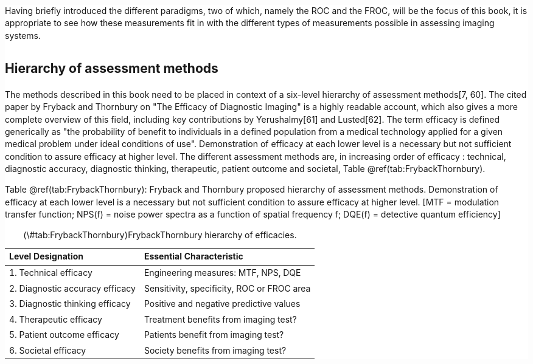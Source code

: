 Having briefly introduced the different paradigms, two of which, namely the ROC and the FROC, will be the focus of this book, it is appropriate to see how these measurements fit in with the different types of measurements possible in assessing imaging systems.

## Hierarchy of assessment methods
The methods described in this book need to be placed in context of a six-level hierarchy of assessment methods[7, 60]. The cited paper by Fryback and Thornbury on "The Efficacy of Diagnostic Imaging" is a highly readable account, which also gives a more complete overview of this field, including key contributions by Yerushalmy[61] and Lusted[62]. The term efficacy is defined generically as "the probability of benefit to individuals in a defined population from a medical technology applied for a given medical problem under ideal conditions of use". Demonstration of efficacy at each lower level is a necessary but not sufficient condition to assure efficacy at higher level. The different assessment methods are, in increasing order of efficacy : technical, diagnostic accuracy, diagnostic thinking, therapeutic, patient outcome and societal, Table \@ref(tab:FrybackThornbury).

Table \@ref(tab:FrybackThornbury): Fryback and Thornbury proposed hierarchy of assessment methods. Demonstration of efficacy at each lower level is a necessary but not sufficient condition to assure efficacy at higher level. [MTF = modulation transfer function; NPS(f) = noise power spectra as a function of spatial frequency f; DQE(f) = detective quantum efficiency]




<table>
<caption>(\#tab:FrybackThornbury)FrybackThornbury hierarchy of efficacies.</caption>
 <thead>
  <tr>
   <th style="text-align:left;"> Level Designation </th>
   <th style="text-align:left;"> Essential Characteristic </th>
  </tr>
 </thead>
<tbody>
  <tr>
   <td style="text-align:left;"> 1. Technical efficacy </td>
   <td style="text-align:left;"> Engineering measures: MTF, NPS, DQE </td>
  </tr>
  <tr>
   <td style="text-align:left;"> 2. Diagnostic accuracy efficacy </td>
   <td style="text-align:left;"> Sensitivity, specificity, ROC or FROC area </td>
  </tr>
  <tr>
   <td style="text-align:left;"> 3. Diagnostic thinking efficacy </td>
   <td style="text-align:left;"> Positive and negative predictive values </td>
  </tr>
  <tr>
   <td style="text-align:left;"> 4. Therapeutic efficacy </td>
   <td style="text-align:left;"> Treatment benefits from imaging test? </td>
  </tr>
  <tr>
   <td style="text-align:left;"> 5. Patient outcome efficacy </td>
   <td style="text-align:left;"> Patients benefit from imaging test? </td>
  </tr>
  <tr>
   <td style="text-align:left;"> 6. Societal efficacy </td>
   <td style="text-align:left;"> Society benefits from imaging test? </td>
  </tr>
</tbody>
</table>
